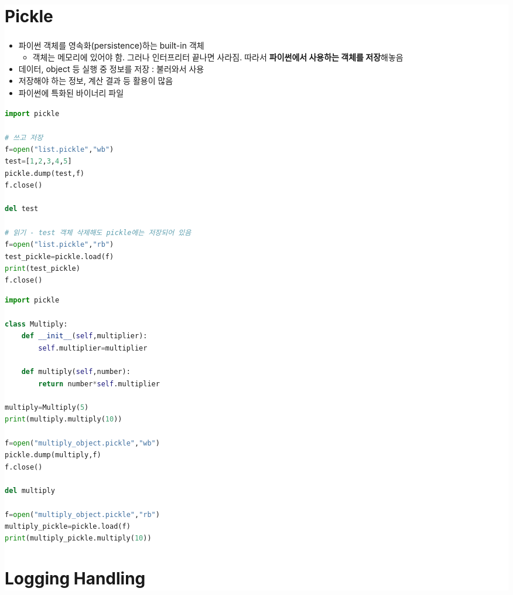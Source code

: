 
# Pickle
* 파이썬 객체를 영속화(persistence)하는 built-in 객체
    * 객체는 메모리에 있어야 함. 그러나 인터프리터 끝나면 사라짐. 따라서 **파이썬에서 사용하는 객체를 저장**해놓음
* 데이터, object 등 실행 중 정보를 저장 : 불러와서 사용
* 저장해야 하는 정보, 계산 결과 등 활용이 많음
* 파이썬에 특화된 바이너리 파일
```python
import pickle

# 쓰고 저장
f=open("list.pickle","wb")
test=[1,2,3,4,5]
pickle.dump(test,f)
f.close()

del test

# 읽기 - test 객체 삭제해도 pickle에는 저장되어 있음
f=open("list.pickle","rb")
test_pickle=pickle.load(f)
print(test_pickle)
f.close()
```

```python
import pickle

class Multiply:
    def __init__(self,multiplier):
        self.multiplier=multiplier
    
    def multiply(self,number):
        return number*self.multiplier

multiply=Multiply(5)
print(multiply.multiply(10))

f=open("multiply_object.pickle","wb")
pickle.dump(multiply,f)
f.close()

del multiply

f=open("multiply_object.pickle","rb")
multiply_pickle=pickle.load(f)
print(multiply_pickle.multiply(10))
```


# Logging Handling
